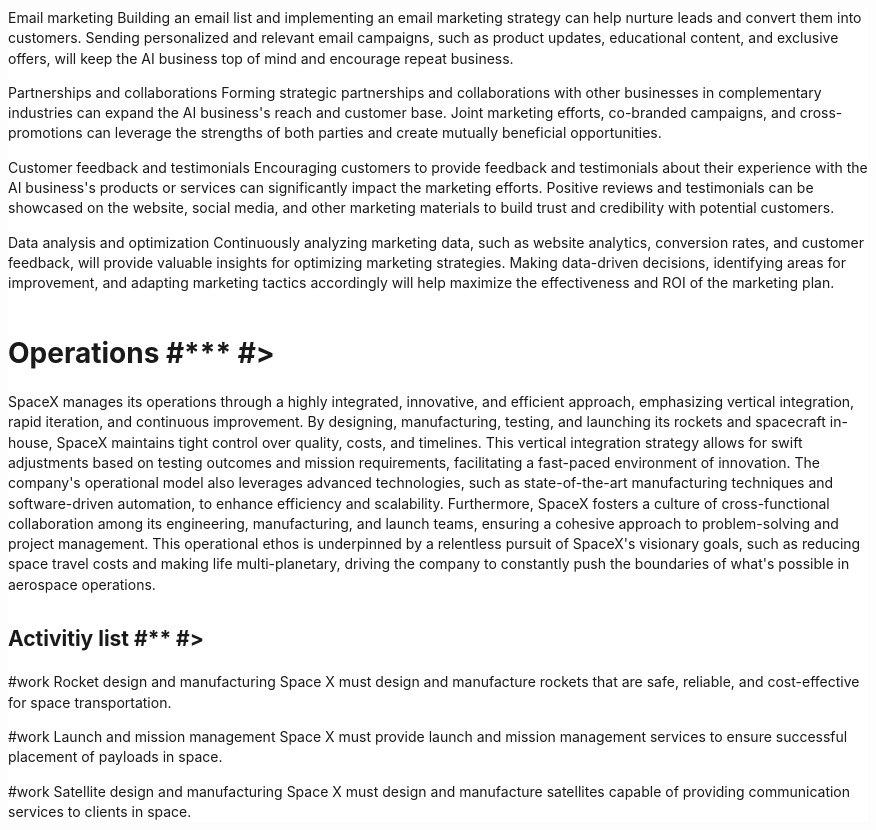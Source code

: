 Email marketing 
Building an email list and implementing an email marketing strategy can help nurture leads and convert them into customers. Sending personalized and relevant email campaigns, such as product updates, educational content, and exclusive offers, will keep the AI business top of mind and encourage repeat business.

Partnerships and collaborations 
Forming strategic partnerships and collaborations with other businesses in complementary industries can expand the AI business's reach and customer base. Joint marketing efforts, co-branded campaigns, and cross-promotions can leverage the strengths of both parties and create mutually beneficial opportunities.

Customer feedback and testimonials 
Encouraging customers to provide feedback and testimonials about their experience with the AI business's products or services can significantly impact the marketing efforts. Positive reviews and testimonials can be showcased on the website, social media, and other marketing materials to build trust and credibility with potential customers.

Data analysis and optimization 
Continuously analyzing marketing data, such as website analytics, conversion rates, and customer feedback, will provide valuable insights for optimizing marketing strategies. Making data-driven decisions, identifying areas for improvement, and adapting marketing tactics accordingly will help maximize the effectiveness and ROI of the marketing plan.

# Operations #*** #>

SpaceX manages its operations through a highly integrated, innovative, and efficient approach, emphasizing vertical integration, rapid iteration, and continuous improvement. By designing, manufacturing, testing, and launching its rockets and spacecraft in-house, SpaceX maintains tight control over quality, costs, and timelines. This vertical integration strategy allows for swift adjustments based on testing outcomes and mission requirements, facilitating a fast-paced environment of innovation. The company's operational model also leverages advanced technologies, such as state-of-the-art manufacturing techniques and software-driven automation, to enhance efficiency and scalability. Furthermore, SpaceX fosters a culture of cross-functional collaboration among its engineering, manufacturing, and launch teams, ensuring a cohesive approach to problem-solving and project management. This operational ethos is underpinned by a relentless pursuit of SpaceX's visionary goals, such as reducing space travel costs and making life multi-planetary, driving the company to constantly push the boundaries of what's possible in aerospace operations.

## Activitiy list #** #>

#work Rocket design and manufacturing
Space X must design and manufacture rockets that are safe, reliable, and cost-effective for space transportation.

#work Launch and mission management
Space X must provide launch and mission management services to ensure successful placement of payloads in space.

#work Satellite design and manufacturing
Space X must design and manufacture satellites capable of providing communication services to clients in space.

